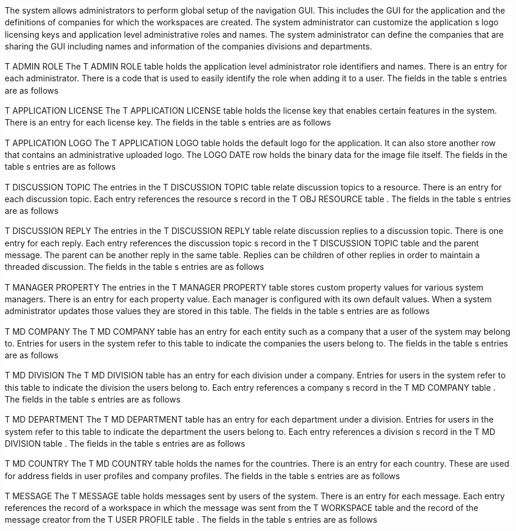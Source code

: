 The system allows administrators to perform global setup of the navigation GUI. This includes the GUI for the application and the definitions of companies for which the workspaces are created. The system administrator can customize the application s logo licensing keys and application level administrative roles and names. The system administrator can define the companies that are sharing the GUI including names and information of the companies divisions and departments.

T ADMIN ROLE The T ADMIN ROLE table holds the application level administrator role identifiers and names. There is an entry for each administrator. There is a code that is used to easily identify the role when adding it to a user. The fields in the table s entries are as follows 

T APPLICATION LICENSE The T APPLICATION LICENSE table holds the license key that enables certain features in the system. There is an entry for each license key. The fields in the table s entries are as follows 

T APPLICATION LOGO The T APPLICATION LOGO table holds the default logo for the application. It can also store another row that contains an administrative uploaded logo. The LOGO DATE row holds the binary data for the image file itself. The fields in the table s entries are as follows 

T DISCUSSION TOPIC The entries in the T DISCUSSION TOPIC table relate discussion topics to a resource. There is an entry for each discussion topic. Each entry references the resource s record in the T OBJ RESOURCE table . The fields in the table s entries are as follows 

T DISCUSSION REPLY The entries in the T DISCUSSION REPLY table relate discussion replies to a discussion topic. There is one entry for each reply. Each entry references the discussion topic s record in the T DISCUSSION TOPIC table and the parent message. The parent can be another reply in the same table. Replies can be children of other replies in order to maintain a threaded discussion. The fields in the table s entries are as follows 

T MANAGER PROPERTY The entries in the T MANAGER PROPERTY table stores custom property values for various system managers. There is an entry for each property value. Each manager is configured with its own default values. When a system administrator updates those values they are stored in this table. The fields in the table s entries are as follows 

T MD COMPANY The T MD COMPANY table has an entry for each entity such as a company that a user of the system may belong to. Entries for users in the system refer to this table to indicate the companies the users belong to. The fields in the table s entries are as follows 

T MD DIVISION The T MD DIVISION table has an entry for each division under a company. Entries for users in the system refer to this table to indicate the division the users belong to. Each entry references a company s record in the T MD COMPANY table . The fields in the table s entries are as follows 

T MD DEPARTMENT The T MD DEPARTMENT table has an entry for each department under a division. Entries for users in the system refer to this table to indicate the department the users belong to. Each entry references a division s record in the T MD DIVISION table . The fields in the table s entries are as follows 

T MD COUNTRY The T MD COUNTRY table holds the names for the countries. There is an entry for each country. These are used for address fields in user profiles and company profiles. The fields in the table s entries are as follows 

T MESSAGE The T MESSAGE table holds messages sent by users of the system. There is an entry for each message. Each entry references the record of a workspace in which the message was sent from the T WORKSPACE table and the record of the message creator from the T USER PROFILE table . The fields in the table s entries are as follows 
